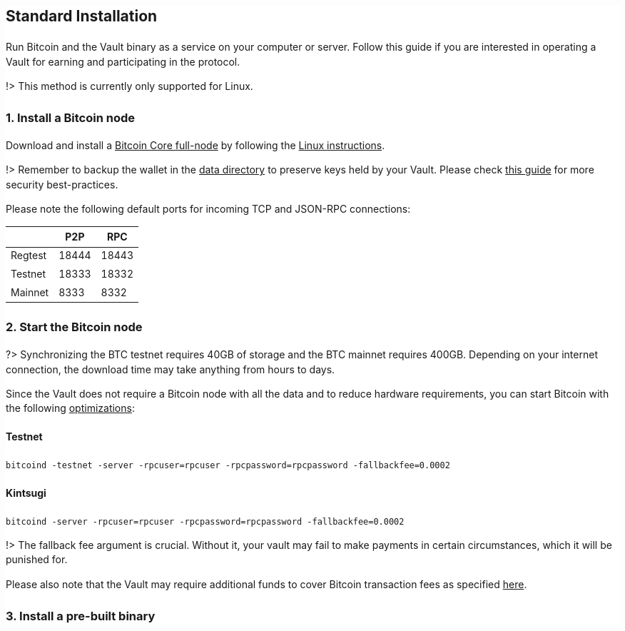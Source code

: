 ## Standard Installation

Run Bitcoin and the Vault binary as a service on your computer or server. Follow this guide if you are interested in operating a Vault for earning and participating in the protocol.

!> This method is currently only supported for Linux.

### 1. Install a Bitcoin node

Download and install a [Bitcoin Core full-node](https://bitcoin.org/en/full-node#what-is-a-full-node) by following the [Linux instructions](https://bitcoin.org/en/full-node#linux-instructions).

!> Remember to backup the wallet in the [data directory](https://en.bitcoin.it/wiki/Data_directory) to preserve keys held by your Vault. Please check [this guide](https://bitcoin.org/en/secure-your-wallet) for more security best-practices.

Please note the following default ports for incoming TCP and JSON-RPC connections:

|         | P2P   | RPC   |
|---------|-------|-------|
| Regtest | 18444 | 18443 |
| Testnet | 18333 | 18332 |
| Mainnet | 8333  | 8332  |

### 2. Start the Bitcoin node

?> Synchronizing the BTC testnet requires 40GB of storage and the BTC mainnet requires 400GB. Depending on your internet connection, the download time may take anything from hours to days.

Since the Vault does not require a Bitcoin node with all the data and to reduce hardware requirements, you can start Bitcoin with the following [optimizations](https://bitcoin.org/en/full-node#what-is-a-full-node):



#### **Testnet**

```shell
bitcoind -testnet -server -rpcuser=rpcuser -rpcpassword=rpcpassword -fallbackfee=0.0002
```

#### **Kintsugi**

```shell
bitcoind -server -rpcuser=rpcuser -rpcpassword=rpcpassword -fallbackfee=0.0002
```



!> The fallback fee argument is crucial. Without it, your vault may fail to make payments in certain circumstances, which it will be punished for.

Please also note that the Vault may require additional funds to cover Bitcoin transaction fees as specified [here](/vault/guide?id=bitcoin-fees).

### 3. Install a pre-built binary
